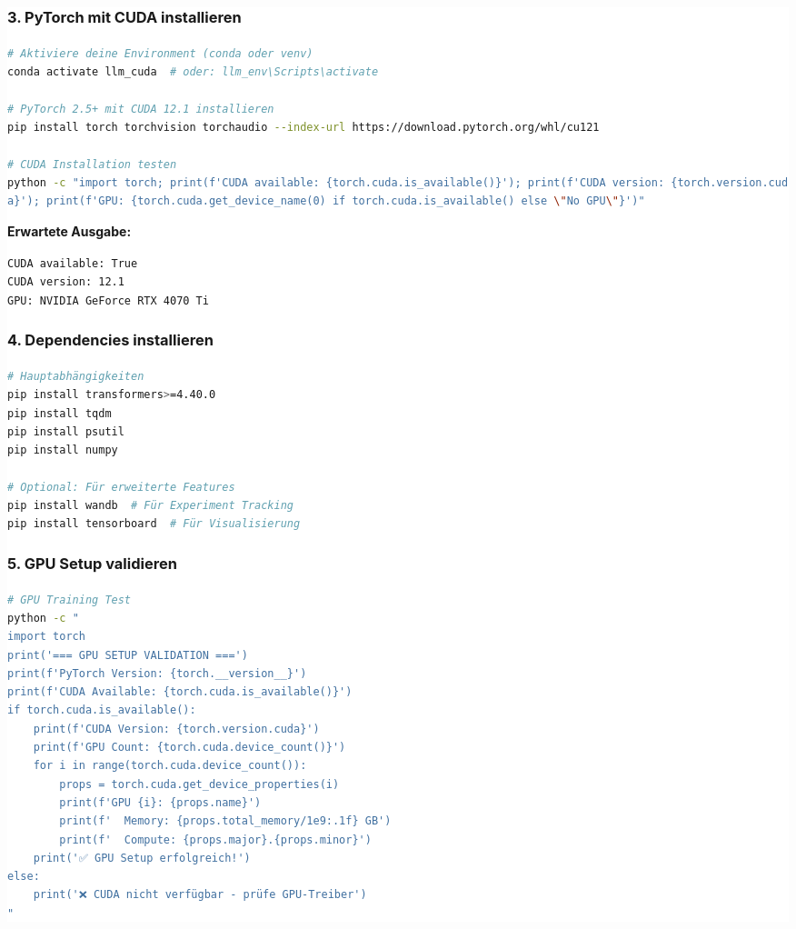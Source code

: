 ### 3. PyTorch mit CUDA installieren
```bash
# Aktiviere deine Environment (conda oder venv)
conda activate llm_cuda  # oder: llm_env\Scripts\activate

# PyTorch 2.5+ mit CUDA 12.1 installieren
pip install torch torchvision torchaudio --index-url https://download.pytorch.org/whl/cu121

# CUDA Installation testen
python -c "import torch; print(f'CUDA available: {torch.cuda.is_available()}'); print(f'CUDA version: {torch.version.cuda}'); print(f'GPU: {torch.cuda.get_device_name(0) if torch.cuda.is_available() else \"No GPU\"}')"
```

**Erwartete Ausgabe:**
```
CUDA available: True
CUDA version: 12.1
GPU: NVIDIA GeForce RTX 4070 Ti
```

### 4. Dependencies installieren
```bash
# Hauptabhängigkeiten
pip install transformers>=4.40.0
pip install tqdm
pip install psutil
pip install numpy

# Optional: Für erweiterte Features
pip install wandb  # Für Experiment Tracking
pip install tensorboard  # Für Visualisierung
```

### 5. GPU Setup validieren
```bash
# GPU Training Test
python -c "
import torch
print('=== GPU SETUP VALIDATION ===')
print(f'PyTorch Version: {torch.__version__}')
print(f'CUDA Available: {torch.cuda.is_available()}')
if torch.cuda.is_available():
    print(f'CUDA Version: {torch.version.cuda}')
    print(f'GPU Count: {torch.cuda.device_count()}')
    for i in range(torch.cuda.device_count()):
        props = torch.cuda.get_device_properties(i)
        print(f'GPU {i}: {props.name}')
        print(f'  Memory: {props.total_memory/1e9:.1f} GB')
        print(f'  Compute: {props.major}.{props.minor}')
    print('✅ GPU Setup erfolgreich!')
else:
    print('❌ CUDA nicht verfügbar - prüfe GPU-Treiber')
"
```

